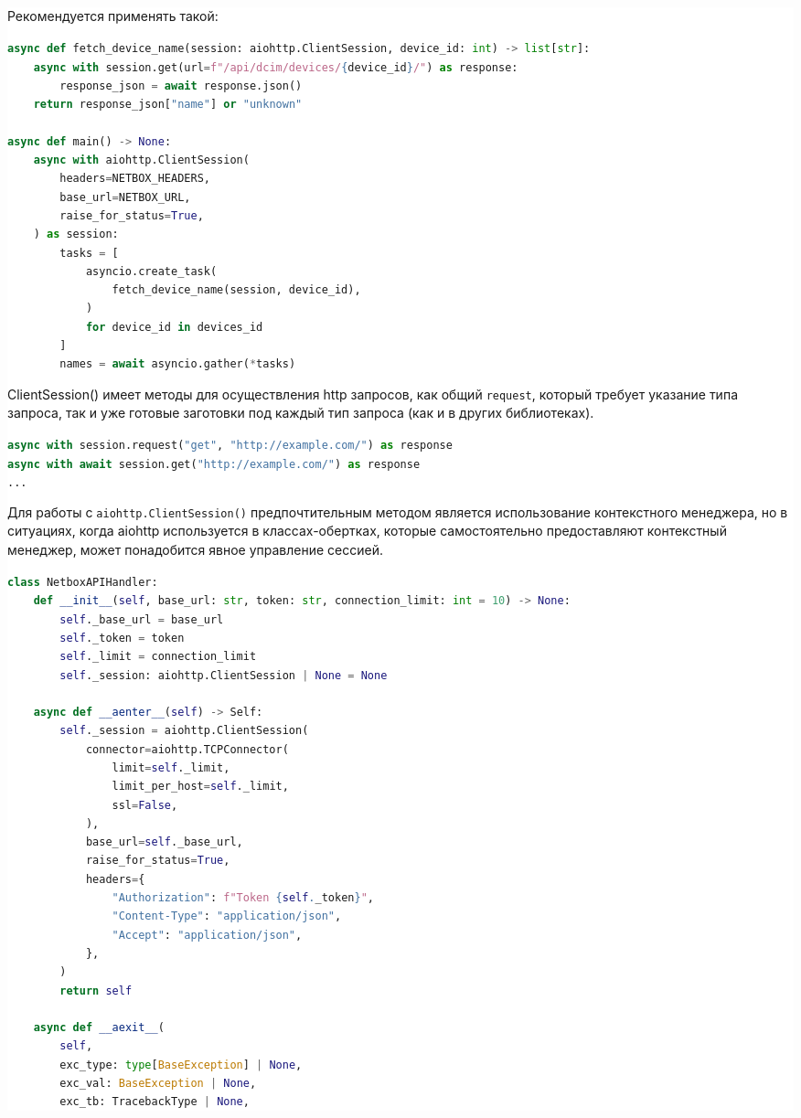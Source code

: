 Рекомендуется применять такой:

```python
async def fetch_device_name(session: aiohttp.ClientSession, device_id: int) -> list[str]:
    async with session.get(url=f"/api/dcim/devices/{device_id}/") as response:
        response_json = await response.json()
    return response_json["name"] or "unknown"

async def main() -> None:
    async with aiohttp.ClientSession(
        headers=NETBOX_HEADERS,
        base_url=NETBOX_URL,
        raise_for_status=True,
    ) as session:
        tasks = [
            asyncio.create_task(
                fetch_device_name(session, device_id),
            )
            for device_id in devices_id
        ]
        names = await asyncio.gather(*tasks)
```

ClientSession() имеет методы для осуществления http запросов, как общий `request`, который требует указание типа запроса, так и уже готовые заготовки под каждый тип запроса (как и в других библиотеках).

```python
async with session.request("get", "http://example.com/") as response
async with await session.get("http://example.com/") as response
...
```

Для работы с `aiohttp.ClientSession()` предпочтительным методом является использование контекстного менеджера, но в ситуациях, когда aiohttp используется в классах-обертках, которые самостоятельно предоставляют контекстный менеджер, может понадобится явное управление сессией.

```python
class NetboxAPIHandler:
    def __init__(self, base_url: str, token: str, connection_limit: int = 10) -> None:
        self._base_url = base_url
        self._token = token
        self._limit = connection_limit
        self._session: aiohttp.ClientSession | None = None

    async def __aenter__(self) -> Self:
        self._session = aiohttp.ClientSession(
            connector=aiohttp.TCPConnector(
                limit=self._limit,
                limit_per_host=self._limit,
                ssl=False,
            ),
            base_url=self._base_url,
            raise_for_status=True,
            headers={
                "Authorization": f"Token {self._token}",
                "Content-Type": "application/json",
                "Accept": "application/json",
            },
        )
        return self

    async def __aexit__(
        self,
        exc_type: type[BaseException] | None,
        exc_val: BaseException | None,
        exc_tb: TracebackType | None,
```